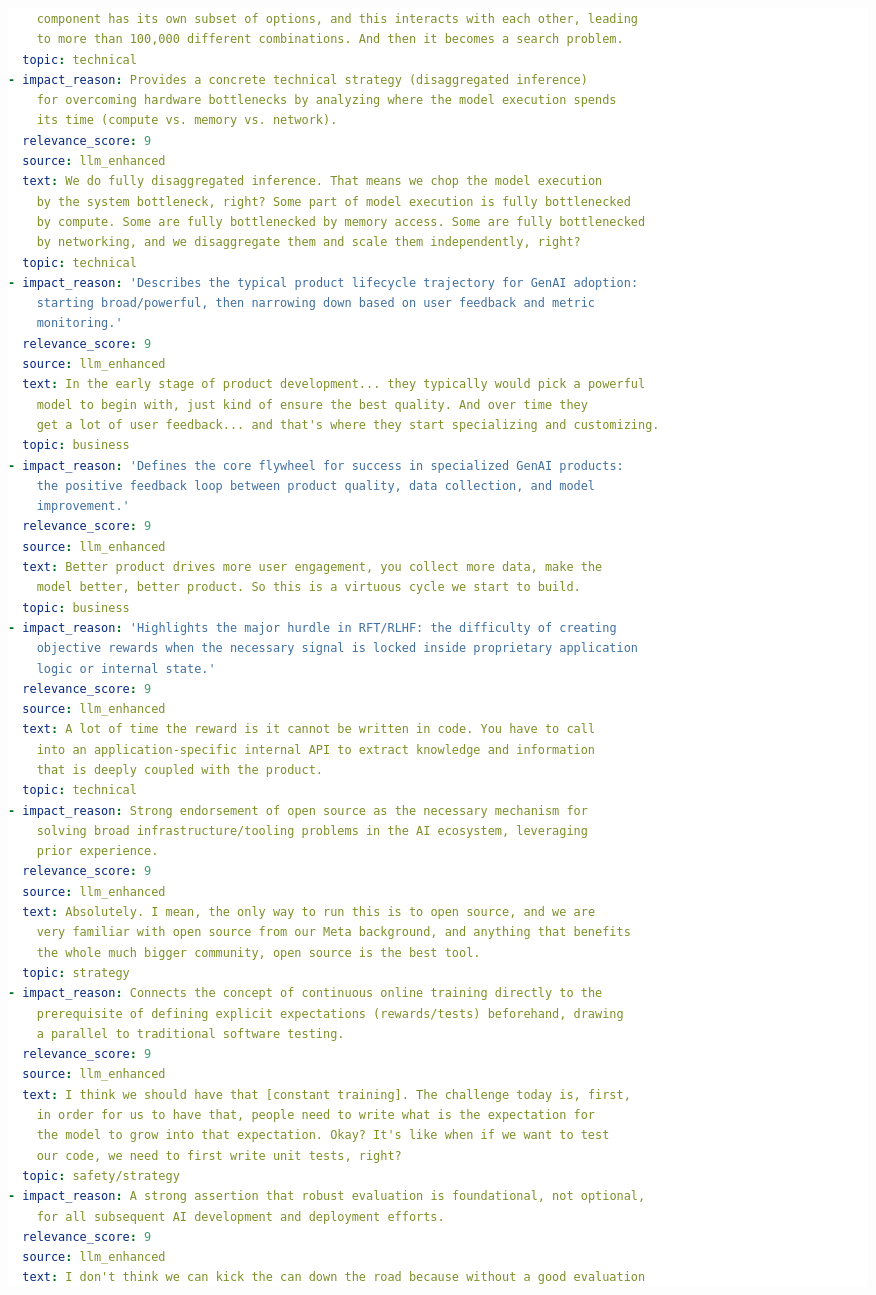 ```yaml
    component has its own subset of options, and this interacts with each other, leading
    to more than 100,000 different combinations. And then it becomes a search problem.
  topic: technical
- impact_reason: Provides a concrete technical strategy (disaggregated inference)
    for overcoming hardware bottlenecks by analyzing where the model execution spends
    its time (compute vs. memory vs. network).
  relevance_score: 9
  source: llm_enhanced
  text: We do fully disaggregated inference. That means we chop the model execution
    by the system bottleneck, right? Some part of model execution is fully bottlenecked
    by compute. Some are fully bottlenecked by memory access. Some are fully bottlenecked
    by networking, and we disaggregate them and scale them independently, right?
  topic: technical
- impact_reason: 'Describes the typical product lifecycle trajectory for GenAI adoption:
    starting broad/powerful, then narrowing down based on user feedback and metric
    monitoring.'
  relevance_score: 9
  source: llm_enhanced
  text: In the early stage of product development... they typically would pick a powerful
    model to begin with, just kind of ensure the best quality. And over time they
    get a lot of user feedback... and that's where they start specializing and customizing.
  topic: business
- impact_reason: 'Defines the core flywheel for success in specialized GenAI products:
    the positive feedback loop between product quality, data collection, and model
    improvement.'
  relevance_score: 9
  source: llm_enhanced
  text: Better product drives more user engagement, you collect more data, make the
    model better, better product. So this is a virtuous cycle we start to build.
  topic: business
- impact_reason: 'Highlights the major hurdle in RFT/RLHF: the difficulty of creating
    objective rewards when the necessary signal is locked inside proprietary application
    logic or internal state.'
  relevance_score: 9
  source: llm_enhanced
  text: A lot of time the reward is it cannot be written in code. You have to call
    into an application-specific internal API to extract knowledge and information
    that is deeply coupled with the product.
  topic: technical
- impact_reason: Strong endorsement of open source as the necessary mechanism for
    solving broad infrastructure/tooling problems in the AI ecosystem, leveraging
    prior experience.
  relevance_score: 9
  source: llm_enhanced
  text: Absolutely. I mean, the only way to run this is to open source, and we are
    very familiar with open source from our Meta background, and anything that benefits
    the whole much bigger community, open source is the best tool.
  topic: strategy
- impact_reason: Connects the concept of continuous online training directly to the
    prerequisite of defining explicit expectations (rewards/tests) beforehand, drawing
    a parallel to traditional software testing.
  relevance_score: 9
  source: llm_enhanced
  text: I think we should have that [constant training]. The challenge today is, first,
    in order for us to have that, people need to write what is the expectation for
    the model to grow into that expectation. Okay? It's like when if we want to test
    our code, we need to first write unit tests, right?
  topic: safety/strategy
- impact_reason: A strong assertion that robust evaluation is foundational, not optional,
    for all subsequent AI development and deployment efforts.
  relevance_score: 9
  source: llm_enhanced
  text: I don't think we can kick the can down the road because without a good evaluation
```